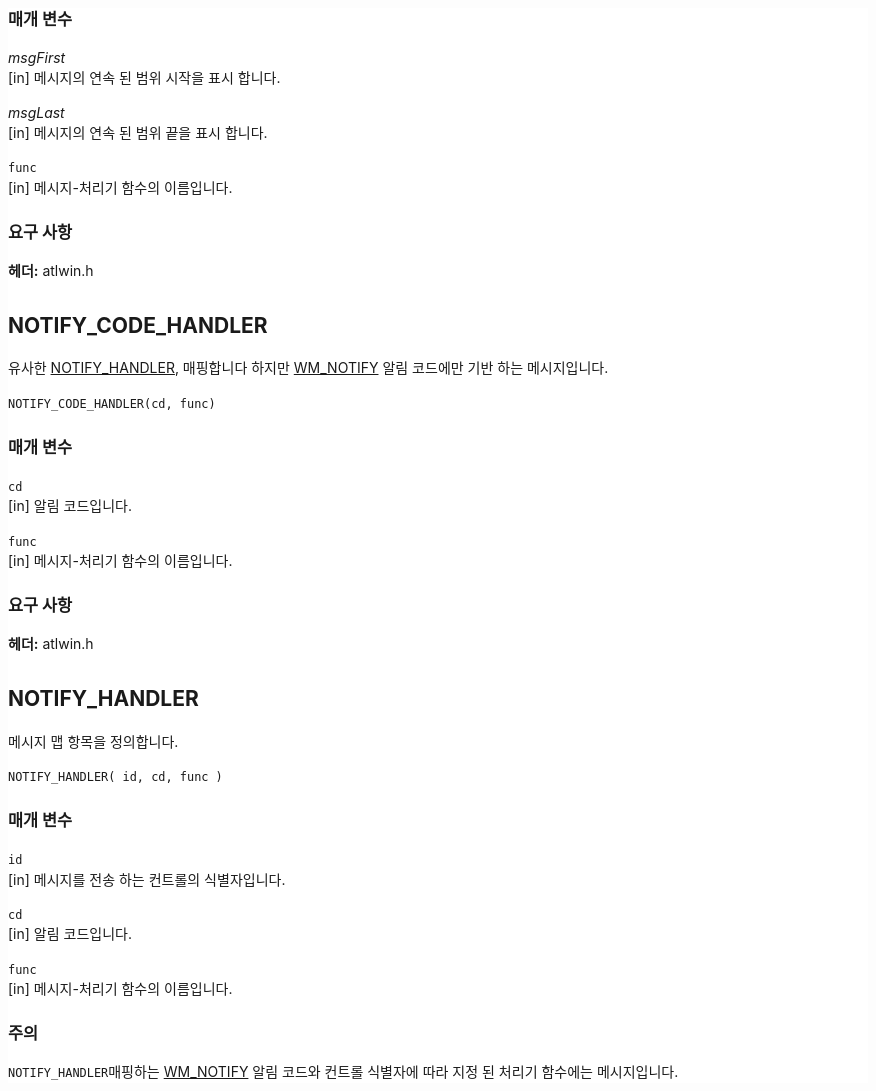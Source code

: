 ### <a name="parameters"></a>매개 변수  
 *msgFirst*  
 [in] 메시지의 연속 된 범위 시작을 표시 합니다.  
  
 *msgLast*  
 [in] 메시지의 연속 된 범위 끝을 표시 합니다.  
  
 `func`  
 [in] 메시지-처리기 함수의 이름입니다.  
  
### <a name="requirements"></a>요구 사항  
 **헤더:** atlwin.h   
  
##  <a name="a-namenotifycodehandlera--notifycodehandler"></a><a name="notify_code_handler"></a>NOTIFY_CODE_HANDLER  
 유사한 [NOTIFY_HANDLER](#notify_handler), 매핑합니다 하지만 [WM_NOTIFY](http://msdn.microsoft.com/library/windows/desktop/bb775583) 알림 코드에만 기반 하는 메시지입니다.  
  
```
NOTIFY_CODE_HANDLER(cd, func)
```  
  
### <a name="parameters"></a>매개 변수  
 `cd`  
 [in] 알림 코드입니다.  
  
 `func`  
 [in] 메시지-처리기 함수의 이름입니다.  
  
### <a name="requirements"></a>요구 사항  
 **헤더:** atlwin.h   
  
##  <a name="a-namenotifyhandlera--notifyhandler"></a><a name="notify_handler"></a>NOTIFY_HANDLER  
 메시지 맵 항목을 정의합니다.  
  
```
NOTIFY_HANDLER( id, cd, func )
```  
  
### <a name="parameters"></a>매개 변수  
 `id`  
 [in] 메시지를 전송 하는 컨트롤의 식별자입니다.  
  
 `cd`  
 [in] 알림 코드입니다.  
  
 `func`  
 [in] 메시지-처리기 함수의 이름입니다.  
  
### <a name="remarks"></a>주의  
 `NOTIFY_HANDLER`매핑하는 [WM_NOTIFY](http://msdn.microsoft.com/library/windows/desktop/bb775583) 알림 코드와 컨트롤 식별자에 따라 지정 된 처리기 함수에는 메시지입니다.  
  